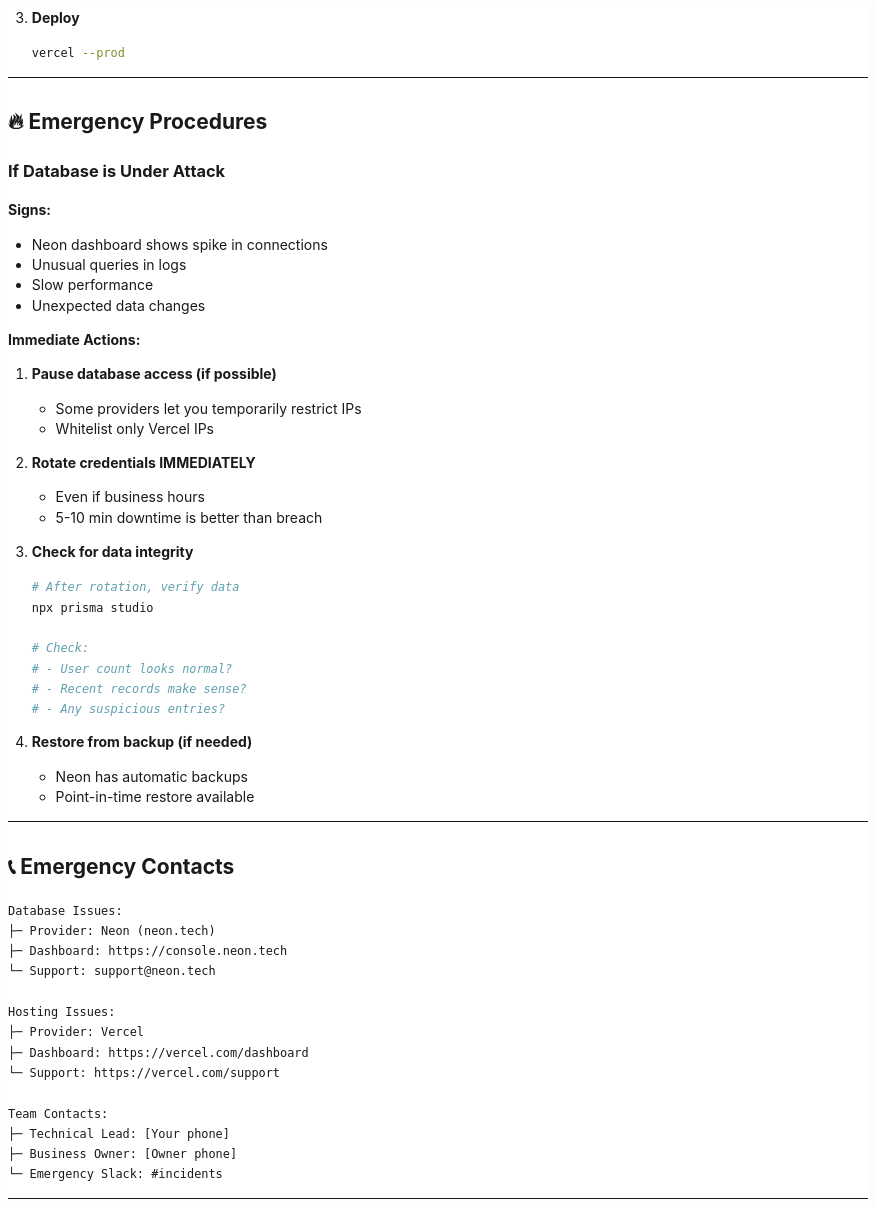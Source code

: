 3. **Deploy**
   ```bash
   vercel --prod
   ```

---

## 🔥 Emergency Procedures

### If Database is Under Attack

**Signs:**
- Neon dashboard shows spike in connections
- Unusual queries in logs
- Slow performance
- Unexpected data changes

**Immediate Actions:**

1. **Pause database access (if possible)**
   - Some providers let you temporarily restrict IPs
   - Whitelist only Vercel IPs

2. **Rotate credentials IMMEDIATELY**
   - Even if business hours
   - 5-10 min downtime is better than breach

3. **Check for data integrity**
   ```bash
   # After rotation, verify data
   npx prisma studio

   # Check:
   # - User count looks normal?
   # - Recent records make sense?
   # - Any suspicious entries?
   ```

4. **Restore from backup (if needed)**
   - Neon has automatic backups
   - Point-in-time restore available

---

## 📞 Emergency Contacts

```
Database Issues:
├─ Provider: Neon (neon.tech)
├─ Dashboard: https://console.neon.tech
└─ Support: support@neon.tech

Hosting Issues:
├─ Provider: Vercel
├─ Dashboard: https://vercel.com/dashboard
└─ Support: https://vercel.com/support

Team Contacts:
├─ Technical Lead: [Your phone]
├─ Business Owner: [Owner phone]
└─ Emergency Slack: #incidents
```

---